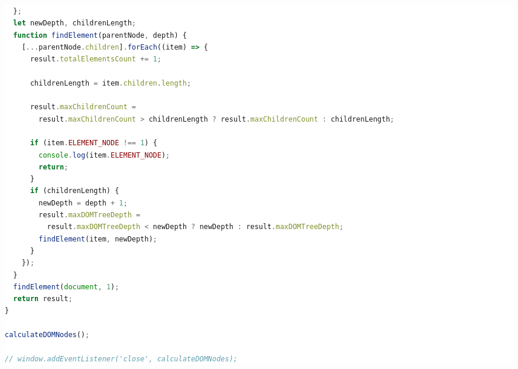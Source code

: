 ```js
  };
  let newDepth, childrenLength;
  function findElement(parentNode, depth) {
    [...parentNode.children].forEach((item) => {
      result.totalElementsCount += 1;

      childrenLength = item.children.length;

      result.maxChildrenCount =
        result.maxChildrenCount > childrenLength ? result.maxChildrenCount : childrenLength;

      if (item.ELEMENT_NODE !== 1) {
        console.log(item.ELEMENT_NODE);
        return;
      }
      if (childrenLength) {
        newDepth = depth + 1;
        result.maxDOMTreeDepth =
          result.maxDOMTreeDepth < newDepth ? newDepth : result.maxDOMTreeDepth;
        findElement(item, newDepth);
      }
    });
  }
  findElement(document, 1);
  return result;
}

calculateDOMNodes();

// window.addEventListener('close', calculateDOMNodes);
```
